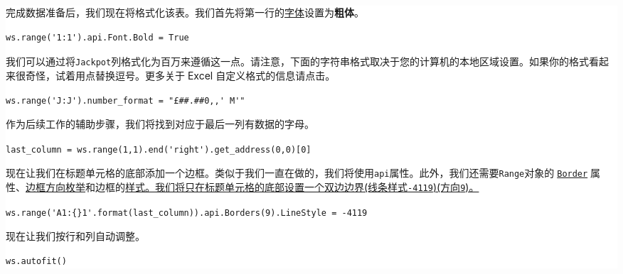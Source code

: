 完成数据准备后，我们现在将格式化该表。我们首先将第一行的[字体](https://docs.microsoft.com/en-us/office/vba/api/excel.range.font)设置为**粗体**。

```
ws.range('1:1').api.Font.Bold = True 
```

我们可以通过将`Jackpot`列格式化为百万来遵循这一点。请注意，下面的字符串格式取决于您的计算机的本地区域设置。如果你的格式看起来很奇怪，试着用点替换逗号。更多关于 Excel 自定义格式的信息请点击。

```
ws.range('J:J').number_format = "£##.##0,,' M'" 
```

作为后续工作的辅助步骤，我们将找到对应于最后一列有数据的字母。

```
last_column = ws.range(1,1).end('right').get_address(0,0)[0] 
```

现在让我们在标题单元格的底部添加一个边框。类似于我们一直在做的，我们将使用`api`属性。此外，我们还需要`Range`对象的 [`Border`](https://docs.microsoft.com/en-us/office/vba/api/excel.range.borders) 属性、[边框方向枚举](https://docs.microsoft.com/en-us/office/vba/api/excel.xlbordersindex)和边框的[样式。我们将只在标题单元格的底部设置一个双边边界(线条样式`-4119`)(方向`9`)。](https://docs.microsoft.com/en-US/dotnet/api/microsoft.office.interop.excel.xllinestyle?view=excel-pia)

```
ws.range('A1:{}1'.format(last_column)).api.Borders(9).LineStyle = -4119 
```

现在让我们按行和列自动调整。

```
ws.autofit() 
```
